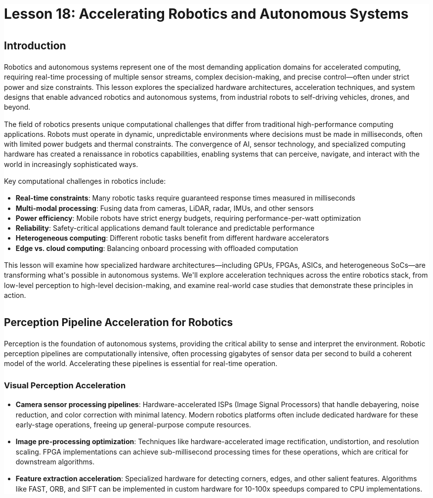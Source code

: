# Lesson 18: Accelerating Robotics and Autonomous Systems

## Introduction
Robotics and autonomous systems represent one of the most demanding application domains for accelerated computing, requiring real-time processing of multiple sensor streams, complex decision-making, and precise control—often under strict power and size constraints. This lesson explores the specialized hardware architectures, acceleration techniques, and system designs that enable advanced robotics and autonomous systems, from industrial robots to self-driving vehicles, drones, and beyond.

The field of robotics presents unique computational challenges that differ from traditional high-performance computing applications. Robots must operate in dynamic, unpredictable environments where decisions must be made in milliseconds, often with limited power budgets and thermal constraints. The convergence of AI, sensor technology, and specialized computing hardware has created a renaissance in robotics capabilities, enabling systems that can perceive, navigate, and interact with the world in increasingly sophisticated ways.

Key computational challenges in robotics include:

- **Real-time constraints**: Many robotic tasks require guaranteed response times measured in milliseconds
- **Multi-modal processing**: Fusing data from cameras, LiDAR, radar, IMUs, and other sensors
- **Power efficiency**: Mobile robots have strict energy budgets, requiring performance-per-watt optimization
- **Reliability**: Safety-critical applications demand fault tolerance and predictable performance
- **Heterogeneous computing**: Different robotic tasks benefit from different hardware accelerators
- **Edge vs. cloud computing**: Balancing onboard processing with offloaded computation

This lesson will examine how specialized hardware architectures—including GPUs, FPGAs, ASICs, and heterogeneous SoCs—are transforming what's possible in autonomous systems. We'll explore acceleration techniques across the entire robotics stack, from low-level perception to high-level decision-making, and examine real-world case studies that demonstrate these principles in action.

## Perception Pipeline Acceleration for Robotics

Perception is the foundation of autonomous systems, providing the critical ability to sense and interpret the environment. Robotic perception pipelines are computationally intensive, often processing gigabytes of sensor data per second to build a coherent model of the world. Accelerating these pipelines is essential for real-time operation.

### Visual Perception Acceleration
- **Camera sensor processing pipelines**: Hardware-accelerated ISPs (Image Signal Processors) that handle debayering, noise reduction, and color correction with minimal latency. Modern robotics platforms often include dedicated hardware for these early-stage operations, freeing up general-purpose compute resources.
  
- **Image pre-processing optimization**: Techniques like hardware-accelerated image rectification, undistortion, and resolution scaling. FPGA implementations can achieve sub-millisecond processing times for these operations, which are critical for downstream algorithms.
  
- **Feature extraction acceleration**: Specialized hardware for detecting corners, edges, and other salient features. Algorithms like FAST, ORB, and SIFT can be implemented in custom hardware for 10-100x speedups compared to CPU implementations.
  